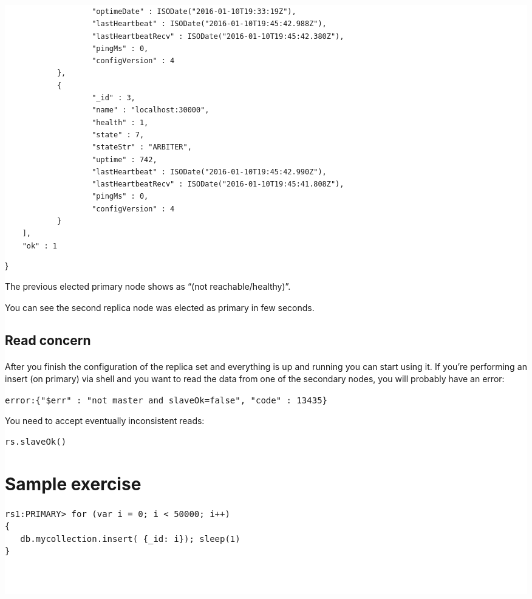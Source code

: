                         "optimeDate" : ISODate("2016-01-10T19:33:19Z"),
                        "lastHeartbeat" : ISODate("2016-01-10T19:45:42.988Z"),
                        "lastHeartbeatRecv" : ISODate("2016-01-10T19:45:42.380Z"),
                        "pingMs" : 0,
                        "configVersion" : 4
                },
                {
                        "_id" : 3,
                        "name" : "localhost:30000",
                        "health" : 1,
                        "state" : 7,
                        "stateStr" : "ARBITER",
                        "uptime" : 742,
                        "lastHeartbeat" : ISODate("2016-01-10T19:45:42.990Z"),
                        "lastHeartbeatRecv" : ISODate("2016-01-10T19:45:41.808Z"),
                        "pingMs" : 0,
                        "configVersion" : 4
                }
        ],
        "ok" : 1
}</pre>

<p style="text-align: justify;">
  The previous elected primary node shows as &#8220;(not reachable/healthy)&#8221;.
</p>

<p style="text-align: justify;">
  You can see the second replica node was elected as primary in few seconds.
</p>

<h2 style="text-align: justify;">
  Read concern
</h2>

<p style="text-align: justify;">
  After you finish the configuration of the replica set and everything is up and running you can start using it. If you&#8217;re performing an insert (on primary) via shell and you want to read the data from one of the secondary nodes, you will probably have an error:
</p>

<pre class="lang:js decode:true ">error:{"$err" : "not master and slaveOk=false", "code" : 13435}</pre>

You need to accept eventually inconsistent reads:

<pre class="lang:js decode:true">rs.slaveOk()</pre>

# Sample exercise

<pre class="lang:js decode:true">rs1:PRIMARY&gt; for (var i = 0; i &lt; 50000; i++)
{
   db.mycollection.insert( {_id: i}); sleep(1)
}
